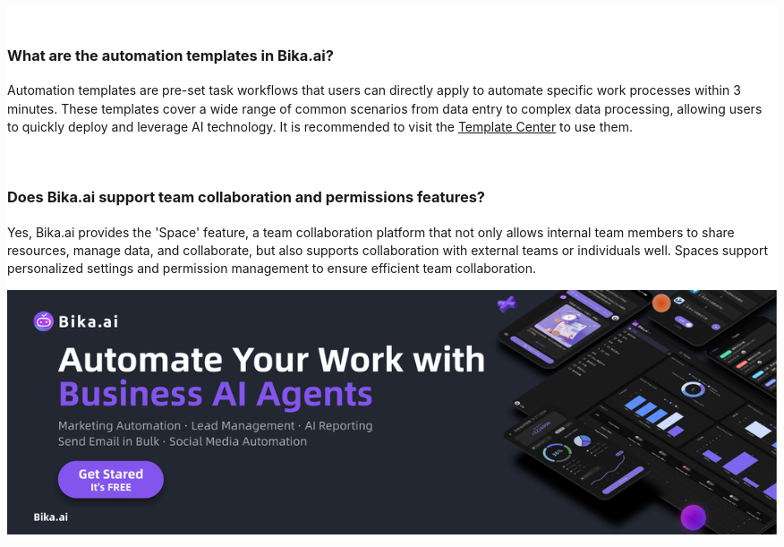 <br />

### What are the automation templates in Bika.ai?
Automation templates are pre-set task workflows that users can directly apply to automate specific work processes within 3 minutes. These templates cover a wide range of common scenarios from data entry to complex data processing, allowing users to quickly deploy and leverage AI technology. It is recommended to visit the [Template Center](https://bika.ai/en/template) to use them.

<br />

### Does Bika.ai support team collaboration and permissions features?
Yes, Bika.ai provides the 'Space' feature, a team collaboration platform that not only allows internal team members to share resources, manage data, and collaborate, but also supports collaboration with external teams or individuals well. Spaces support personalized settings and permission management to ensure efficient team collaboration.

<p align="center">
    <a href="https://bika.ai/auth?redirect=%2Fspace" target="_blank">
        <img src="docs/static/blog-cta.en.png" alt="bika-cta" />
    </a>
</p>